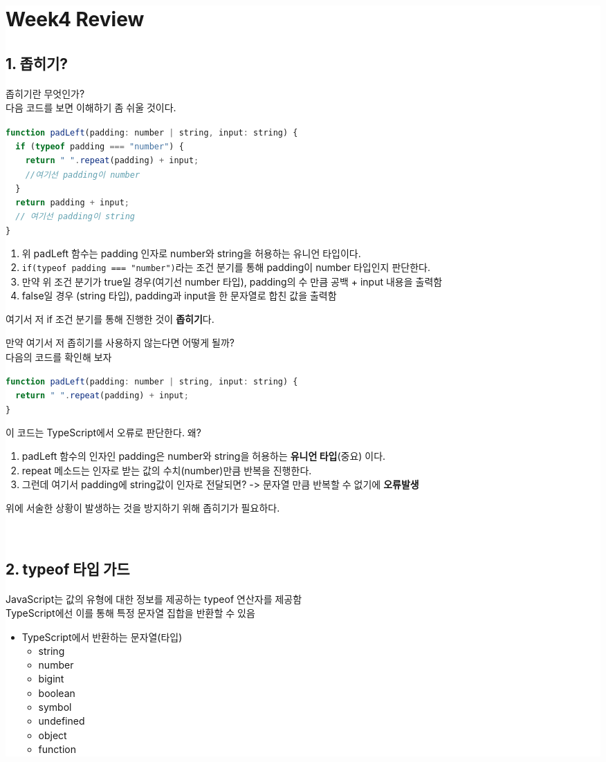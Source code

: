 # Week4 Review
## 1. 좁히기?
좁히기란 무엇인가?<br>
다음 코드를 보면 이해하기 좀 쉬울 것이다.
```javascript
function padLeft(padding: number | string, input: string) {
  if (typeof padding === "number") {
    return " ".repeat(padding) + input;
    //여기선 padding이 number
  }
  return padding + input;
  // 여기선 padding이 string
}
```
1. 위 padLeft 함수는 padding 인자로 number와 string을 허용하는 유니언 타입이다.
1. ```if(typeof padding === "number")```라는 조건 분기를 통해 padding이 number 타입인지 판단한다.
1. 만약 위 조건 분기가 true일 경우(여기선 number 타입), padding의 수 만큼 공백 + input 내용을 출력함
1. false일 경우 (string 타입), padding과 input을 한 문자열로 합친 값을 출력함

여기서 저 if 조건 분기를 통해 진행한 것이 **좁히기**다.<br>

만약 여기서 저 좁히기를 사용하지 않는다면 어떻게 될까?<br>
다음의 코드를 확인해 보자

```javascript
function padLeft(padding: number | string, input: string) {
  return " ".repeat(padding) + input;
}
```
이 코드는 TypeScript에서 오류로 판단한다. 왜?<br>
1. padLeft 함수의 인자인 padding은 number와 string을 허용하는 **유니언 타입**(중요) 이다.
1. repeat 메소드는 인자로 받는 값의 수치(number)만큼 반복을 진행한다.
1. 그런데 여기서 padding에 string값이 인자로 전달되면? -> 문자열 만큼 반복할 수 없기에 **오류발생**

위에 서술한 상황이 발생하는 것을 방지하기 위해 좁히기가 필요하다.

<br>

## 2. typeof 타입 가드
JavaScript는 값의 유형에 대한 정보를 제공하는 typeof 연산자를 제공함<br>
TypeScript에선 이를 통해 특정 문자열 집합을 반환할 수 있음<br>

- TypeScript에서 반환하는 문자열(타입)
    - string
    - number
    - bigint
    - boolean
    - symbol
    - undefined
    - object
    - function
